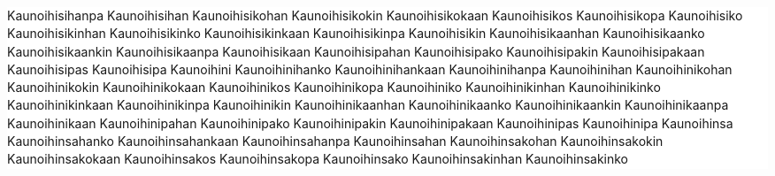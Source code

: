 Kaunoihisihanpa
Kaunoihisihan
Kaunoihisikohan
Kaunoihisikokin
Kaunoihisikokaan
Kaunoihisikos
Kaunoihisikopa
Kaunoihisiko
Kaunoihisikinhan
Kaunoihisikinko
Kaunoihisikinkaan
Kaunoihisikinpa
Kaunoihisikin
Kaunoihisikaanhan
Kaunoihisikaanko
Kaunoihisikaankin
Kaunoihisikaanpa
Kaunoihisikaan
Kaunoihisipahan
Kaunoihisipako
Kaunoihisipakin
Kaunoihisipakaan
Kaunoihisipas
Kaunoihisipa
Kaunoihini
Kaunoihinihanko
Kaunoihinihankaan
Kaunoihinihanpa
Kaunoihinihan
Kaunoihinikohan
Kaunoihinikokin
Kaunoihinikokaan
Kaunoihinikos
Kaunoihinikopa
Kaunoihiniko
Kaunoihinikinhan
Kaunoihinikinko
Kaunoihinikinkaan
Kaunoihinikinpa
Kaunoihinikin
Kaunoihinikaanhan
Kaunoihinikaanko
Kaunoihinikaankin
Kaunoihinikaanpa
Kaunoihinikaan
Kaunoihinipahan
Kaunoihinipako
Kaunoihinipakin
Kaunoihinipakaan
Kaunoihinipas
Kaunoihinipa
Kaunoihinsa
Kaunoihinsahanko
Kaunoihinsahankaan
Kaunoihinsahanpa
Kaunoihinsahan
Kaunoihinsakohan
Kaunoihinsakokin
Kaunoihinsakokaan
Kaunoihinsakos
Kaunoihinsakopa
Kaunoihinsako
Kaunoihinsakinhan
Kaunoihinsakinko